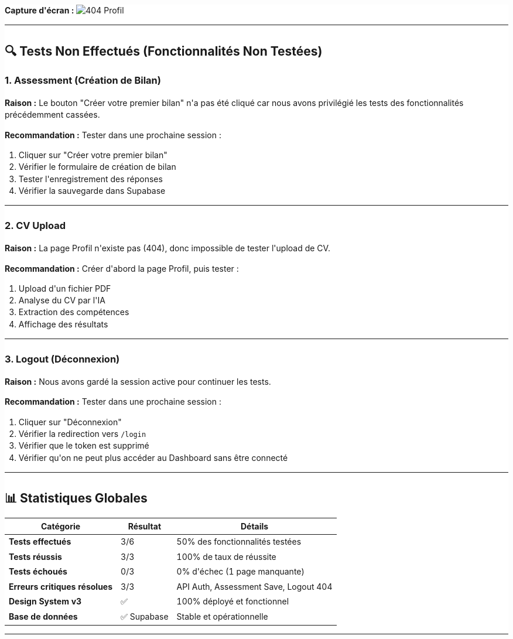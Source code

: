 **Capture d'écran :**
![404 Profil](../screenshots/app_bilancompetence__2025-10-25_12-25-52_5340.webp)

---

## 🔍 Tests Non Effectués (Fonctionnalités Non Testées)

### 1. Assessment (Création de Bilan)

**Raison :** Le bouton "Créer votre premier bilan" n'a pas été cliqué car nous avons privilégié les tests des fonctionnalités précédemment cassées.

**Recommandation :** Tester dans une prochaine session :
1. Cliquer sur "Créer votre premier bilan"
2. Vérifier le formulaire de création de bilan
3. Tester l'enregistrement des réponses
4. Vérifier la sauvegarde dans Supabase

---

### 2. CV Upload

**Raison :** La page Profil n'existe pas (404), donc impossible de tester l'upload de CV.

**Recommandation :** Créer d'abord la page Profil, puis tester :
1. Upload d'un fichier PDF
2. Analyse du CV par l'IA
3. Extraction des compétences
4. Affichage des résultats

---

### 3. Logout (Déconnexion)

**Raison :** Nous avons gardé la session active pour continuer les tests.

**Recommandation :** Tester dans une prochaine session :
1. Cliquer sur "Déconnexion"
2. Vérifier la redirection vers `/login`
3. Vérifier que le token est supprimé
4. Vérifier qu'on ne peut plus accéder au Dashboard sans être connecté

---

## 📊 Statistiques Globales

| Catégorie | Résultat | Détails |
|-----------|----------|---------|
| **Tests effectués** | 3/6 | 50% des fonctionnalités testées |
| **Tests réussis** | 3/3 | 100% de taux de réussite |
| **Tests échoués** | 0/3 | 0% d'échec (1 page manquante) |
| **Erreurs critiques résolues** | 3/3 | API Auth, Assessment Save, Logout 404 |
| **Design System v3** | ✅ | 100% déployé et fonctionnel |
| **Base de données** | ✅ Supabase | Stable et opérationnelle |

---